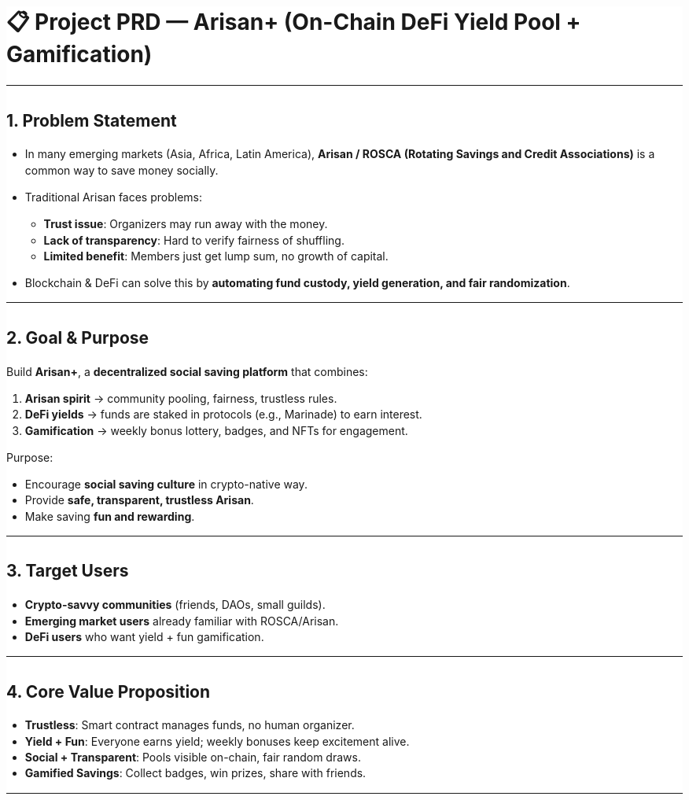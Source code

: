 

# 📋 **Project PRD — Arisan+ (On-Chain DeFi Yield Pool + Gamification)**

---

## **1. Problem Statement**

* In many emerging markets (Asia, Africa, Latin America), **Arisan / ROSCA (Rotating Savings and Credit Associations)** is a common way to save money socially.
* Traditional Arisan faces problems:

  * **Trust issue**: Organizers may run away with the money.
  * **Lack of transparency**: Hard to verify fairness of shuffling.
  * **Limited benefit**: Members just get lump sum, no growth of capital.
* Blockchain & DeFi can solve this by **automating fund custody, yield generation, and fair randomization**.

---

## **2. Goal & Purpose**

Build **Arisan+**, a **decentralized social saving platform** that combines:

1. **Arisan spirit** → community pooling, fairness, trustless rules.
2. **DeFi yields** → funds are staked in protocols (e.g., Marinade) to earn interest.
3. **Gamification** → weekly bonus lottery, badges, and NFTs for engagement.

Purpose:

* Encourage **social saving culture** in crypto-native way.
* Provide **safe, transparent, trustless Arisan**.
* Make saving **fun and rewarding**.

---

## **3. Target Users**

* **Crypto-savvy communities** (friends, DAOs, small guilds).
* **Emerging market users** already familiar with ROSCA/Arisan.
* **DeFi users** who want yield + fun gamification.

---

## **4. Core Value Proposition**

* **Trustless**: Smart contract manages funds, no human organizer.
* **Yield + Fun**: Everyone earns yield; weekly bonuses keep excitement alive.
* **Social + Transparent**: Pools visible on-chain, fair random draws.
* **Gamified Savings**: Collect badges, win prizes, share with friends.

---
